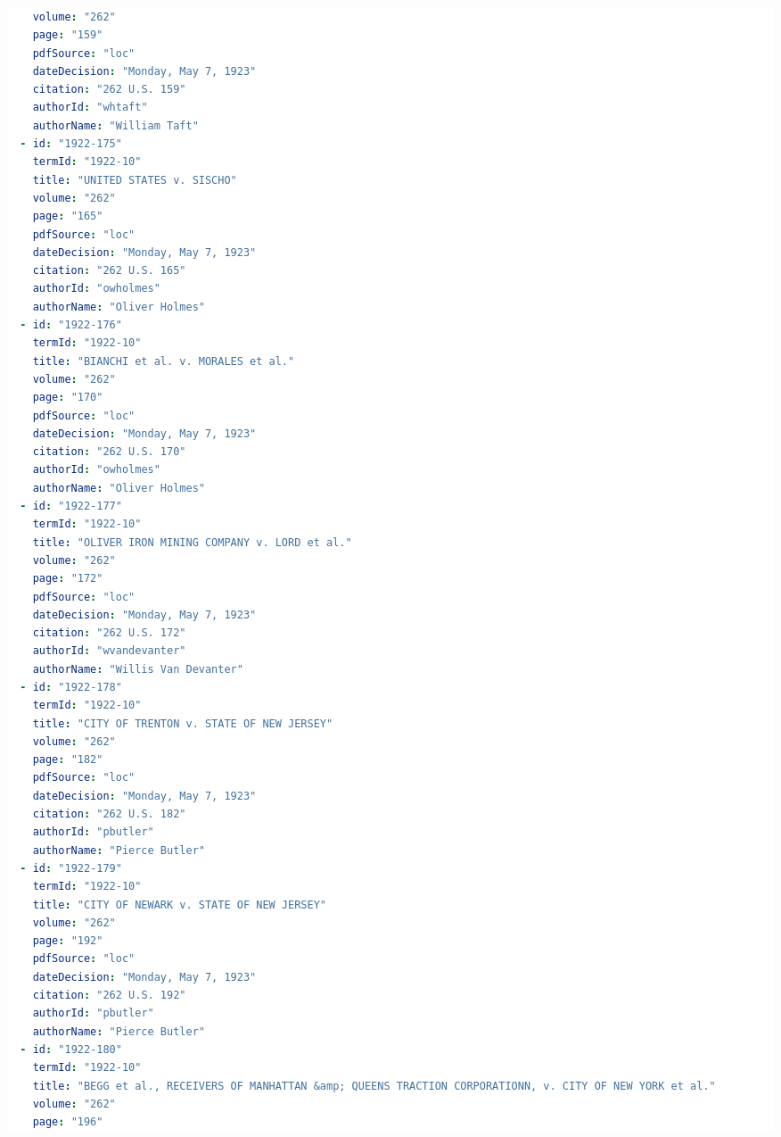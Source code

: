 ```yaml
    volume: "262"
    page: "159"
    pdfSource: "loc"
    dateDecision: "Monday, May 7, 1923"
    citation: "262 U.S. 159"
    authorId: "whtaft"
    authorName: "William Taft"
  - id: "1922-175"
    termId: "1922-10"
    title: "UNITED STATES v. SISCHO"
    volume: "262"
    page: "165"
    pdfSource: "loc"
    dateDecision: "Monday, May 7, 1923"
    citation: "262 U.S. 165"
    authorId: "owholmes"
    authorName: "Oliver Holmes"
  - id: "1922-176"
    termId: "1922-10"
    title: "BIANCHI et al. v. MORALES et al."
    volume: "262"
    page: "170"
    pdfSource: "loc"
    dateDecision: "Monday, May 7, 1923"
    citation: "262 U.S. 170"
    authorId: "owholmes"
    authorName: "Oliver Holmes"
  - id: "1922-177"
    termId: "1922-10"
    title: "OLIVER IRON MINING COMPANY v. LORD et al."
    volume: "262"
    page: "172"
    pdfSource: "loc"
    dateDecision: "Monday, May 7, 1923"
    citation: "262 U.S. 172"
    authorId: "wvandevanter"
    authorName: "Willis Van Devanter"
  - id: "1922-178"
    termId: "1922-10"
    title: "CITY OF TRENTON v. STATE OF NEW JERSEY"
    volume: "262"
    page: "182"
    pdfSource: "loc"
    dateDecision: "Monday, May 7, 1923"
    citation: "262 U.S. 182"
    authorId: "pbutler"
    authorName: "Pierce Butler"
  - id: "1922-179"
    termId: "1922-10"
    title: "CITY OF NEWARK v. STATE OF NEW JERSEY"
    volume: "262"
    page: "192"
    pdfSource: "loc"
    dateDecision: "Monday, May 7, 1923"
    citation: "262 U.S. 192"
    authorId: "pbutler"
    authorName: "Pierce Butler"
  - id: "1922-180"
    termId: "1922-10"
    title: "BEGG et al., RECEIVERS OF MANHATTAN &amp; QUEENS TRACTION CORPORATIONN, v. CITY OF NEW YORK et al."
    volume: "262"
    page: "196"
```